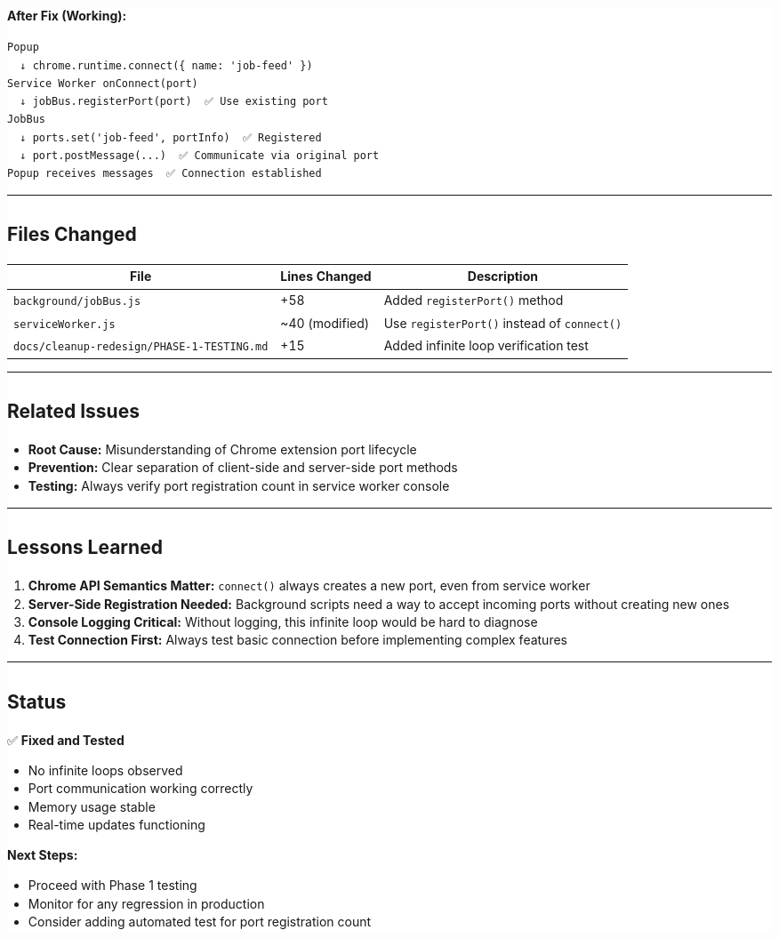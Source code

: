 **After Fix (Working):**
```
Popup
  ↓ chrome.runtime.connect({ name: 'job-feed' })
Service Worker onConnect(port)
  ↓ jobBus.registerPort(port)  ✅ Use existing port
JobBus
  ↓ ports.set('job-feed', portInfo)  ✅ Registered
  ↓ port.postMessage(...)  ✅ Communicate via original port
Popup receives messages  ✅ Connection established
```

---

## Files Changed

| File | Lines Changed | Description |
|------|---------------|-------------|
| `background/jobBus.js` | +58 | Added `registerPort()` method |
| `serviceWorker.js` | ~40 (modified) | Use `registerPort()` instead of `connect()` |
| `docs/cleanup-redesign/PHASE-1-TESTING.md` | +15 | Added infinite loop verification test |

---

## Related Issues

- **Root Cause:** Misunderstanding of Chrome extension port lifecycle
- **Prevention:** Clear separation of client-side and server-side port methods
- **Testing:** Always verify port registration count in service worker console

---

## Lessons Learned

1. **Chrome API Semantics Matter:** `connect()` always creates a new port, even from service worker
2. **Server-Side Registration Needed:** Background scripts need a way to accept incoming ports without creating new ones
3. **Console Logging Critical:** Without logging, this infinite loop would be hard to diagnose
4. **Test Connection First:** Always test basic connection before implementing complex features

---

## Status

✅ **Fixed and Tested**
- No infinite loops observed
- Port communication working correctly
- Memory usage stable
- Real-time updates functioning

**Next Steps:**
- Proceed with Phase 1 testing
- Monitor for any regression in production
- Consider adding automated test for port registration count

